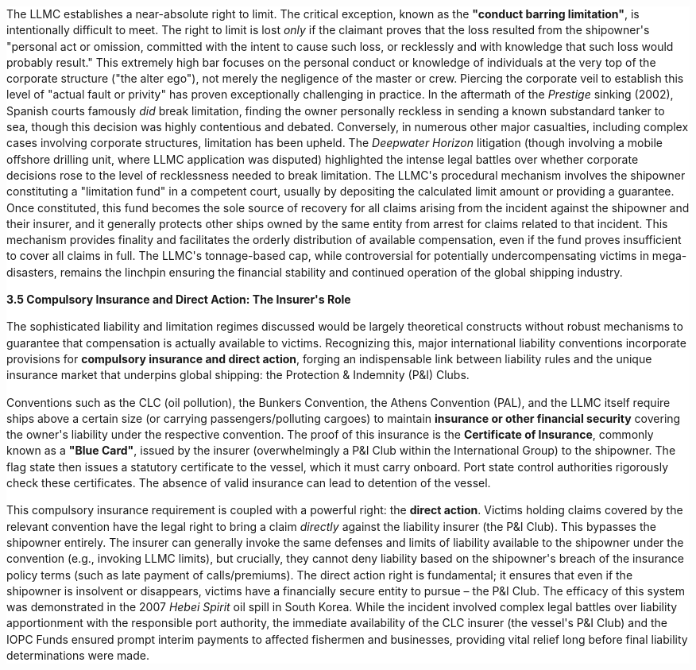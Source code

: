 The LLMC establishes a near-absolute right to limit. The critical exception, known as the **"conduct barring limitation"**, is intentionally difficult to meet. The right to limit is lost *only* if the claimant proves that the loss resulted from the shipowner's "personal act or omission, committed with the intent to cause such loss, or recklessly and with knowledge that such loss would probably result." This extremely high bar focuses on the personal conduct or knowledge of individuals at the very top of the corporate structure ("the alter ego"), not merely the negligence of the master or crew. Piercing the corporate veil to establish this level of "actual fault or privity" has proven exceptionally challenging in practice. In the aftermath of the *Prestige* sinking (2002), Spanish courts famously *did* break limitation, finding the owner personally reckless in sending a known substandard tanker to sea, though this decision was highly contentious and debated. Conversely, in numerous other major casualties, including complex cases involving corporate structures, limitation has been upheld. The *Deepwater Horizon* litigation (though involving a mobile offshore drilling unit, where LLMC application was disputed) highlighted the intense legal battles over whether corporate decisions rose to the level of recklessness needed to break limitation. The LLMC's procedural mechanism involves the shipowner constituting a "limitation fund" in a competent court, usually by depositing the calculated limit amount or providing a guarantee. Once constituted, this fund becomes the sole source of recovery for all claims arising from the incident against the shipowner and their insurer, and it generally protects other ships owned by the same entity from arrest for claims related to that incident. This mechanism provides finality and facilitates the orderly distribution of available compensation, even if the fund proves insufficient to cover all claims in full. The LLMC's tonnage-based cap, while controversial for potentially undercompensating victims in mega-disasters, remains the linchpin ensuring the financial stability and continued operation of the global shipping industry.

**3.5 Compulsory Insurance and Direct Action: The Insurer's Role**

The sophisticated liability and limitation regimes discussed would be largely theoretical constructs without robust mechanisms to guarantee that compensation is actually available to victims. Recognizing this, major international liability conventions incorporate provisions for **compulsory insurance and direct action**, forging an indispensable link between liability rules and the unique insurance market that underpins global shipping: the Protection & Indemnity (P&I) Clubs.

Conventions such as the CLC (oil pollution), the Bunkers Convention, the Athens Convention (PAL), and the LLMC itself require ships above a certain size (or carrying passengers/polluting cargoes) to maintain **insurance or other financial security** covering the owner's liability under the respective convention. The proof of this insurance is the **Certificate of Insurance**, commonly known as a **"Blue Card"**, issued by the insurer (overwhelmingly a P&I Club within the International Group) to the shipowner. The flag state then issues a statutory certificate to the vessel, which it must carry onboard. Port state control authorities rigorously check these certificates. The absence of valid insurance can lead to detention of the vessel.

This compulsory insurance requirement is coupled with a powerful right: the **direct action**. Victims holding claims covered by the relevant convention have the legal right to bring a claim *directly* against the liability insurer (the P&I Club). This bypasses the shipowner entirely. The insurer can generally invoke the same defenses and limits of liability available to the shipowner under the convention (e.g., invoking LLMC limits), but crucially, they cannot deny liability based on the shipowner's breach of the insurance policy terms (such as late payment of calls/premiums). The direct action right is fundamental; it ensures that even if the shipowner is insolvent or disappears, victims have a financially secure entity to pursue – the P&I Club. The efficacy of this system was demonstrated in the 2007 *Hebei Spirit* oil spill in South Korea. While the incident involved complex legal battles over liability apportionment with the responsible port authority, the immediate availability of the CLC insurer (the vessel's P&I Club) and the IOPC Funds ensured prompt interim payments to affected fishermen and businesses, providing vital relief long before final liability determinations were made.
